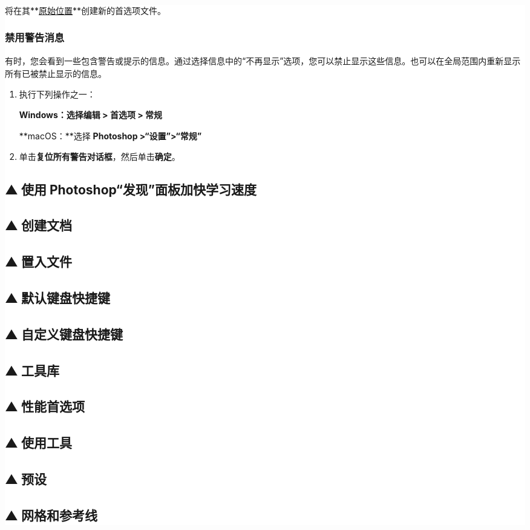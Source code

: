    将在其**[原始位置](https://helpx.adobe.com/cn/photoshop/kb/preference-file-names-locations-photoshop.html)**创建新的首选项文件。



### 禁用警告消息

有时，您会看到一些包含警告或提示的信息。通过选择信息中的“不再显示”选项，您可以禁止显示这些信息。也可以在全局范围内重新显示所有已被禁止显示的信息。

1. 执行下列操作之一：

    **Windows：**选择**编辑 > 首选项 > 常规**

    **macOS：**选择 **Photoshop >“设置”>“常规”**

2. 单击**复位所有警告对话框**，然后单击**确定**。



## ▲ 使用 Photoshop“发现”面板加快学习速度



## ▲ 创建文档



## ▲ 置入文件



## ▲ 默认键盘快捷键



## ▲ 自定义键盘快捷键



## ▲ 工具库



## ▲ 性能首选项



## ▲ 使用工具



## ▲ 预设



## ▲ 网格和参考线
